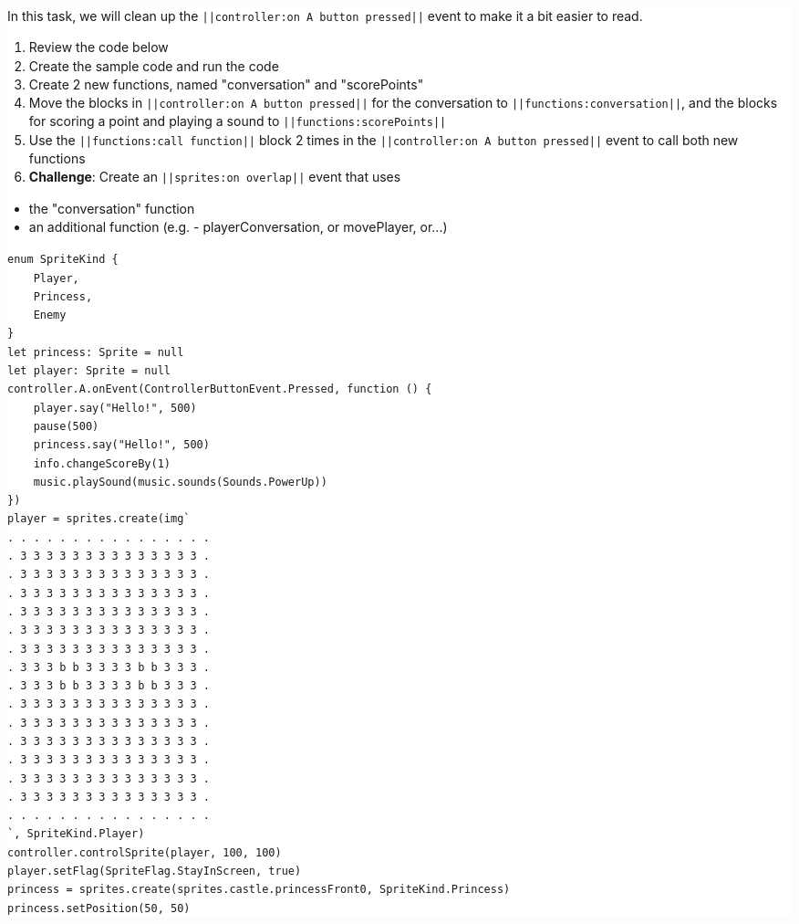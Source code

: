 In this task, we will clean up the ``||controller:on A button pressed||`` event to make it a bit easier to read.

1. Review the code below
2. Create the sample code and run the code
3. Create 2 new functions, named "conversation" and "scorePoints"
4. Move the blocks in ``||controller:on A button pressed||`` for the conversation to ``||functions:conversation||``, and the blocks for scoring a point and playing a sound to ``||functions:scorePoints||``
5. Use the ``||functions:call function||`` block 2 times in the ``||controller:on A button pressed||`` event to call both new functions
6. **Challenge**: Create an ``||sprites:on overlap||`` event that uses 
  * the "conversation" function 
  * an additional function (e.g. - playerConversation, or movePlayer, or...)

```blocks
enum SpriteKind {
    Player,
    Princess,
    Enemy
}
let princess: Sprite = null
let player: Sprite = null
controller.A.onEvent(ControllerButtonEvent.Pressed, function () {
    player.say("Hello!", 500)
    pause(500)
    princess.say("Hello!", 500)
    info.changeScoreBy(1)
    music.playSound(music.sounds(Sounds.PowerUp))
})
player = sprites.create(img`
. . . . . . . . . . . . . . . . 
. 3 3 3 3 3 3 3 3 3 3 3 3 3 3 . 
. 3 3 3 3 3 3 3 3 3 3 3 3 3 3 . 
. 3 3 3 3 3 3 3 3 3 3 3 3 3 3 . 
. 3 3 3 3 3 3 3 3 3 3 3 3 3 3 . 
. 3 3 3 3 3 3 3 3 3 3 3 3 3 3 . 
. 3 3 3 3 3 3 3 3 3 3 3 3 3 3 . 
. 3 3 3 b b 3 3 3 3 b b 3 3 3 . 
. 3 3 3 b b 3 3 3 3 b b 3 3 3 . 
. 3 3 3 3 3 3 3 3 3 3 3 3 3 3 . 
. 3 3 3 3 3 3 3 3 3 3 3 3 3 3 . 
. 3 3 3 3 3 3 3 3 3 3 3 3 3 3 . 
. 3 3 3 3 3 3 3 3 3 3 3 3 3 3 . 
. 3 3 3 3 3 3 3 3 3 3 3 3 3 3 . 
. 3 3 3 3 3 3 3 3 3 3 3 3 3 3 . 
. . . . . . . . . . . . . . . . 
`, SpriteKind.Player)
controller.controlSprite(player, 100, 100)
player.setFlag(SpriteFlag.StayInScreen, true)
princess = sprites.create(sprites.castle.princessFront0, SpriteKind.Princess)
princess.setPosition(50, 50)
```
